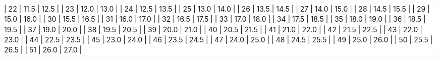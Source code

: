 | 22   | 11.5                     | 12.5               |
| 23   | 12.0                     | 13.0               |
| 24   | 12.5                     | 13.5               |
| 25   | 13.0                     | 14.0               |
| 26   | 13.5                     | 14.5               |
| 27   | 14.0                     | 15.0               |
| 28   | 14.5                     | 15.5               |
| 29   | 15.0                     | 16.0               |
| 30   | 15.5                     | 16.5               |
| 31   | 16.0                     | 17.0               |
| 32   | 16.5                     | 17.5               |
| 33   | 17.0                     | 18.0               |
| 34   | 17.5                     | 18.5               |
| 35   | 18.0                     | 19.0               |
| 36   | 18.5                     | 19.5               |
| 37   | 19.0                     | 20.0               |
| 38   | 19.5                     | 20.5               |
| 39   | 20.0                     | 21.0               |
| 40   | 20.5                     | 21.5               |
| 41   | 21.0                     | 22.0               |
| 42   | 21.5                     | 22.5               |
| 43   | 22.0                     | 23.0               |
| 44   | 22.5                     | 23.5               |
| 45   | 23.0                     | 24.0               |
| 46   | 23.5                     | 24.5               |
| 47   | 24.0                     | 25.0               |
| 48   | 24.5                     | 25.5               |
| 49   | 25.0                     | 26.0               |
| 50   | 25.5                     | 26.5               |
| 51   | 26.0                     | 27.0               |
